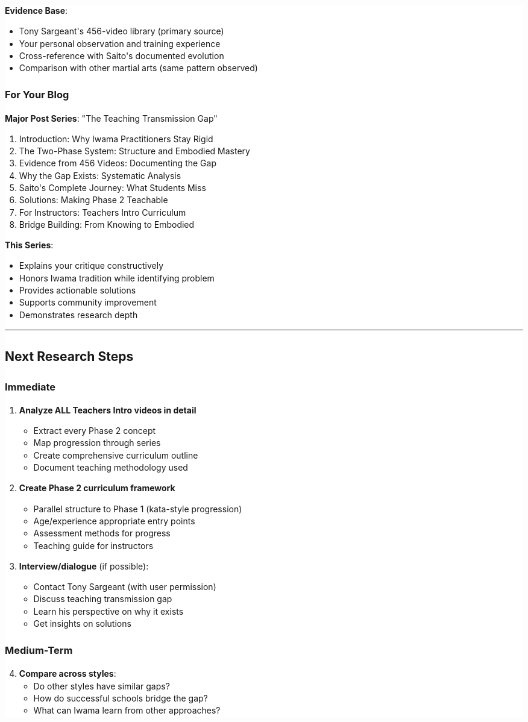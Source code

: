 **Evidence Base**:
- Tony Sargeant's 456-video library (primary source)
- Your personal observation and training experience
- Cross-reference with Saito's documented evolution
- Comparison with other martial arts (same pattern observed)

### For Your Blog

**Major Post Series**: "The Teaching Transmission Gap"
1. Introduction: Why Iwama Practitioners Stay Rigid
2. The Two-Phase System: Structure and Embodied Mastery
3. Evidence from 456 Videos: Documenting the Gap
4. Why the Gap Exists: Systematic Analysis
5. Saito's Complete Journey: What Students Miss
6. Solutions: Making Phase 2 Teachable
7. For Instructors: Teachers Intro Curriculum
8. Bridge Building: From Knowing to Embodied

**This Series**:
- Explains your critique constructively
- Honors Iwama tradition while identifying problem
- Provides actionable solutions
- Supports community improvement
- Demonstrates research depth

---

## Next Research Steps

### Immediate

1. **Analyze ALL Teachers Intro videos in detail**
   - Extract every Phase 2 concept
   - Map progression through series
   - Create comprehensive curriculum outline
   - Document teaching methodology used

2. **Create Phase 2 curriculum framework**
   - Parallel structure to Phase 1 (kata-style progression)
   - Age/experience appropriate entry points
   - Assessment methods for progress
   - Teaching guide for instructors

3. **Interview/dialogue** (if possible):
   - Contact Tony Sargeant (with user permission)
   - Discuss teaching transmission gap
   - Learn his perspective on why it exists
   - Get insights on solutions

### Medium-Term

4. **Compare across styles**:
   - Do other styles have similar gaps?
   - How do successful schools bridge the gap?
   - What can Iwama learn from other approaches?
